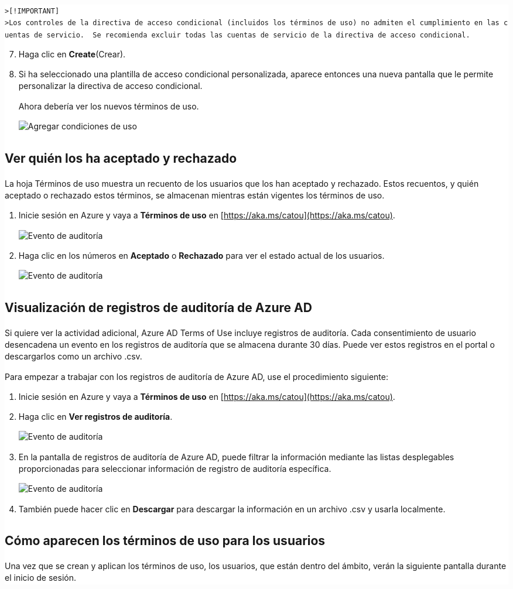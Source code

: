     >[!IMPORTANT]
    >Los controles de la directiva de acceso condicional (incluidos los términos de uso) no admiten el cumplimiento en las cuentas de servicio.  Se recomienda excluir todas las cuentas de servicio de la directiva de acceso condicional.

7. Haga clic en **Create**(Crear).

8. Si ha seleccionado una plantilla de acceso condicional personalizada, aparece entonces una nueva pantalla que le permite personalizar la directiva de acceso condicional.

    Ahora debería ver los nuevos términos de uso.

    ![Agregar condiciones de uso](media/active-directory-tou/create-tou.png)

## <a name="view-report-of-who-has-accepted-and-declined"></a>Ver quién los ha aceptado y rechazado
La hoja Términos de uso muestra un recuento de los usuarios que los han aceptado y rechazado. Estos recuentos, y quién aceptado o rechazado estos términos, se almacenan mientras están vigentes los términos de uso.

1. Inicie sesión en Azure y vaya a **Términos de uso** en [https://aka.ms/catou](https://aka.ms/catou).

    ![Evento de auditoría](media/active-directory-tou/view-tou.png)

1. Haga clic en los números en **Aceptado** o **Rechazado** para ver el estado actual de los usuarios.

    ![Evento de auditoría](media/active-directory-tou/accepted-tou.png)

## <a name="view-azure-ad-audit-logs"></a>Visualización de registros de auditoría de Azure AD
Si quiere ver la actividad adicional, Azure AD Terms of Use incluye registros de auditoría. Cada consentimiento de usuario desencadena un evento en los registros de auditoría que se almacena durante 30 días. Puede ver estos registros en el portal o descargarlos como un archivo .csv.

Para empezar a trabajar con los registros de auditoría de Azure AD, use el procedimiento siguiente:

1. Inicie sesión en Azure y vaya a **Términos de uso** en [https://aka.ms/catou](https://aka.ms/catou).

1. Haga clic en **Ver registros de auditoría**.

    ![Evento de auditoría](media/active-directory-tou/audit-tou.png)

1. En la pantalla de registros de auditoría de Azure AD, puede filtrar la información mediante las listas desplegables proporcionadas para seleccionar información de registro de auditoría específica.

    ![Evento de auditoría](media/active-directory-tou/audit-logs-tou.png)

1. También puede hacer clic en **Descargar** para descargar la información en un archivo .csv y usarla localmente.

## <a name="what-terms-of-use-looks-like-for-users"></a>Cómo aparecen los términos de uso para los usuarios
Una vez que se crean y aplican los términos de uso, los usuarios, que están dentro del ámbito, verán la siguiente pantalla durante el inicio de sesión.

